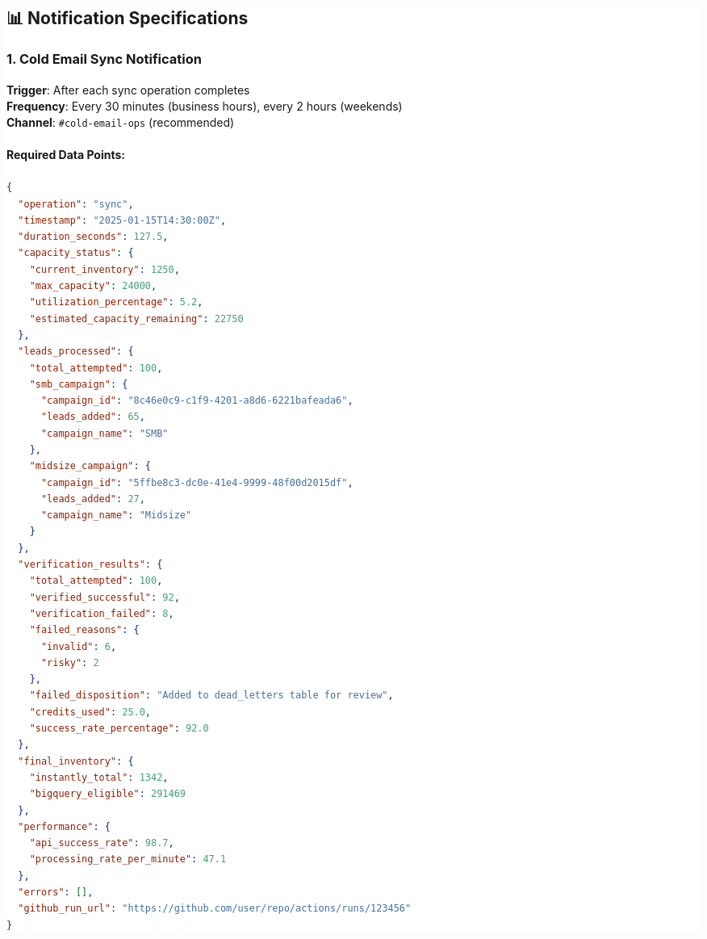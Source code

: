 ## 📊 Notification Specifications

### 1. Cold Email Sync Notification

**Trigger**: After each sync operation completes  
**Frequency**: Every 30 minutes (business hours), every 2 hours (weekends)  
**Channel**: `#cold-email-ops` (recommended)

#### Required Data Points:
```json
{
  "operation": "sync",
  "timestamp": "2025-01-15T14:30:00Z",
  "duration_seconds": 127.5,
  "capacity_status": {
    "current_inventory": 1250,
    "max_capacity": 24000,
    "utilization_percentage": 5.2,
    "estimated_capacity_remaining": 22750
  },
  "leads_processed": {
    "total_attempted": 100,
    "smb_campaign": {
      "campaign_id": "8c46e0c9-c1f9-4201-a8d6-6221bafeada6", 
      "leads_added": 65,
      "campaign_name": "SMB"
    },
    "midsize_campaign": {
      "campaign_id": "5ffbe8c3-dc0e-41e4-9999-48f00d2015df",
      "leads_added": 27,
      "campaign_name": "Midsize"
    }
  },
  "verification_results": {
    "total_attempted": 100,
    "verified_successful": 92,
    "verification_failed": 8,
    "failed_reasons": {
      "invalid": 6,
      "risky": 2
    },
    "failed_disposition": "Added to dead_letters table for review",
    "credits_used": 25.0,
    "success_rate_percentage": 92.0
  },
  "final_inventory": {
    "instantly_total": 1342,
    "bigquery_eligible": 291469
  },
  "performance": {
    "api_success_rate": 98.7,
    "processing_rate_per_minute": 47.1
  },
  "errors": [],
  "github_run_url": "https://github.com/user/repo/actions/runs/123456"
}
```
